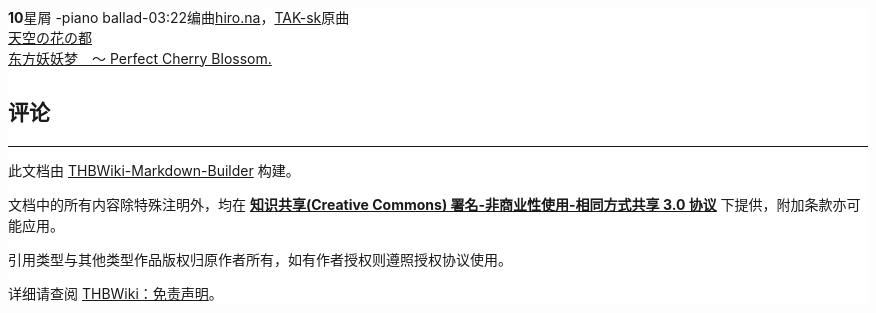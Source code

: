 <tr><td id="10" class="infoYD"><b>10</b></td><td id="星屑_-piano_ballad-" colspan="2" class="title">星屑 -piano ballad-<span class="thcsearchlinks"><a rel="nofollow" class="external text" href="https://cd.thwiki.cc?arrange=hiro.na，TAK-sk&amp;ogmusic=天空の花の都&amp;fromwiki=君の歌と僕の小さな恋"><span title="搜索相似同人曲"></span></a></span></td><td class="time">03:22</td></tr><tr><td class="left"></td><td class="label">编曲</td><td class="text" colspan="2"><a href="/hiro.na" class="mw-redirect" title="hiro.na">hiro.na</a>，<a href="./TAK-sk.md" title="TAK-sk">TAK-sk</a><span class="thcsearchlinks"><a rel="nofollow" class="external text" href="https://cd.thwiki.cc?arrange=，hiro.na，TAK-sk&amp;fromwiki=君の歌と僕の小さな恋"><span></span></a></span></td></tr><tr><td class="left"></td><td class="label">原曲</td><td class="text" colspan="2"><span class="thcsearchlinks"><a rel="nofollow" class="external text" href="https://cd.thwiki.cc?ogmusic=天空の花の都&amp;fromwiki=君の歌と僕の小さな恋"><span></span></a></span><div class="ogmusic"><a href="/%E5%A4%A9%E7%A9%BA%E3%81%AE%E8%8A%B1%E3%81%AE%E9%83%BD" class="mw-redirect" title="天空の花の都">天空の花の都</a></div><div class="source"><a href="/%E4%B8%9C%E6%96%B9%E5%A6%96%E5%A6%96%E6%A2%A6_%EF%BD%9E_Perfect_Cherry_Blossom." class="mw-redirect" title="东方妖妖梦 ～ Perfect Cherry Blossom.">东方妖妖梦　～ Perfect Cherry Blossom.</a></div></td></tr></tbody></table>


## 评论




---

此文档由 [THBWiki-Markdown-Builder](https://github.com/Delsin-Yu/THBWiki-Markdown-Builder) 构建。

文档中的所有内容除特殊注明外，均在 [**知识共享(Creative Commons) 署名-非商业性使用-相同方式共享 3.0 协议**](https://creativecommons.org/licenses/by-sa/3.0/deed.zh-hans) 下提供，附加条款亦可能应用。

引用类型与其他类型作品版权归原作者所有，如有作者授权则遵照授权协议使用。

详细请查阅 [THBWiki：免责声明](https://thbwiki.cc/THBWiki:%E5%85%8D%E8%B4%A3%E5%A3%B0%E6%98%8E)。

